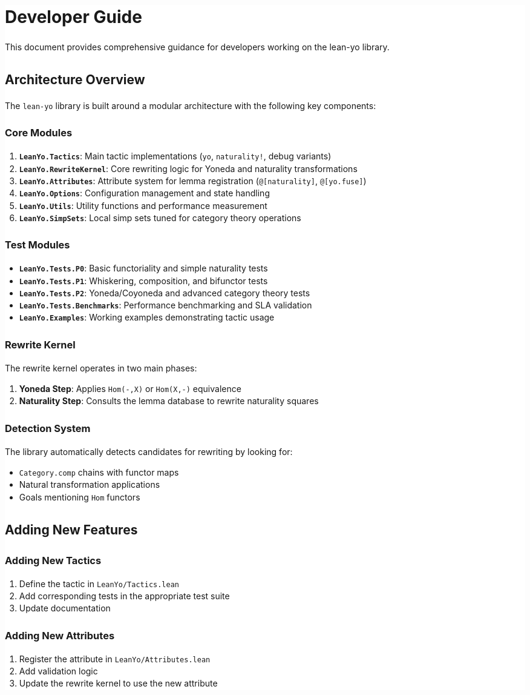 # Developer Guide

This document provides comprehensive guidance for developers working on the lean-yo library.

## Architecture Overview

The `lean-yo` library is built around a modular architecture with the following key components:

### Core Modules

1. **`LeanYo.Tactics`**: Main tactic implementations (`yo`, `naturality!`, debug variants)
2. **`LeanYo.RewriteKernel`**: Core rewriting logic for Yoneda and naturality transformations
3. **`LeanYo.Attributes`**: Attribute system for lemma registration (`@[naturality]`, `@[yo.fuse]`)
4. **`LeanYo.Options`**: Configuration management and state handling
5. **`LeanYo.Utils`**: Utility functions and performance measurement
6. **`LeanYo.SimpSets`**: Local simp sets tuned for category theory operations

### Test Modules

- **`LeanYo.Tests.P0`**: Basic functoriality and simple naturality tests
- **`LeanYo.Tests.P1`**: Whiskering, composition, and bifunctor tests  
- **`LeanYo.Tests.P2`**: Yoneda/Coyoneda and advanced category theory tests
- **`LeanYo.Tests.Benchmarks`**: Performance benchmarking and SLA validation
- **`LeanYo.Examples`**: Working examples demonstrating tactic usage

### Rewrite Kernel

The rewrite kernel operates in two main phases:

1. **Yoneda Step**: Applies `Hom(-,X)` or `Hom(X,-)` equivalence
2. **Naturality Step**: Consults the lemma database to rewrite naturality squares

### Detection System

The library automatically detects candidates for rewriting by looking for:
- `Category.comp` chains with functor maps
- Natural transformation applications
- Goals mentioning `Hom` functors

## Adding New Features

### Adding New Tactics

1. Define the tactic in `LeanYo/Tactics.lean`
2. Add corresponding tests in the appropriate test suite
3. Update documentation

### Adding New Attributes

1. Register the attribute in `LeanYo/Attributes.lean`
2. Add validation logic
3. Update the rewrite kernel to use the new attribute
